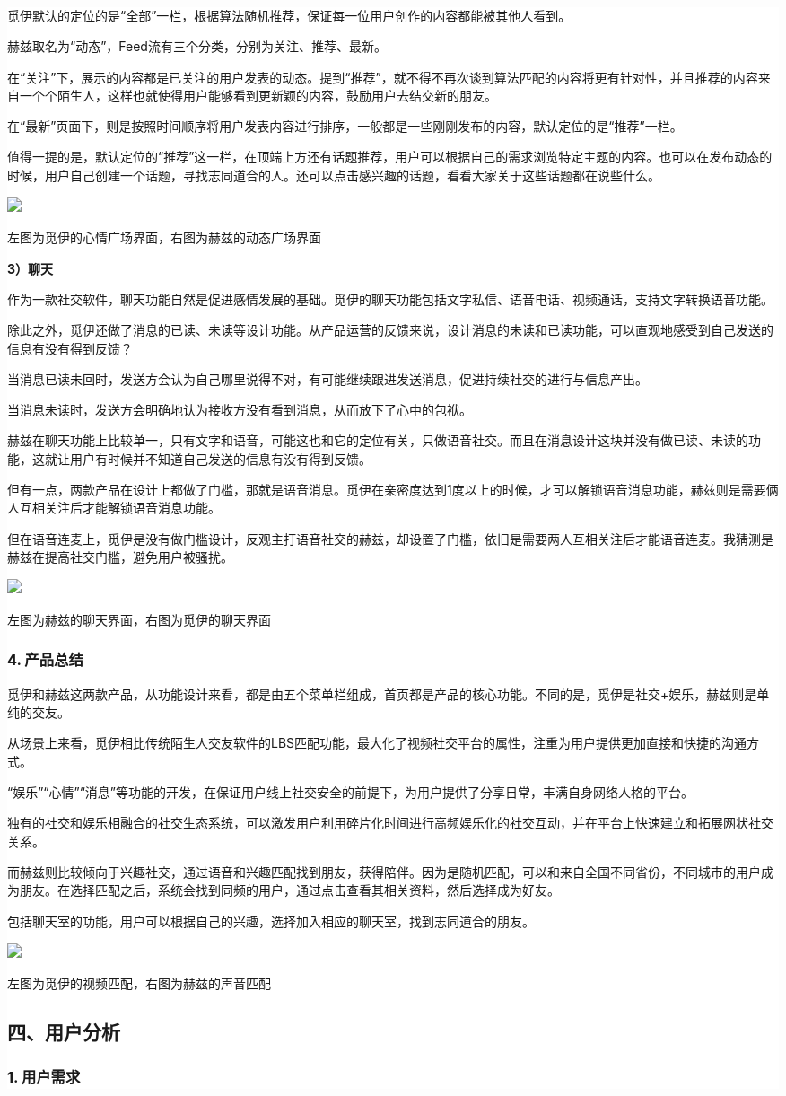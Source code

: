 觅伊默认的定位的是“全部”一栏，根据算法随机推荐，保证每一位用户创作的内容都能被其他人看到。

赫兹取名为“动态”，Feed流有三个分类，分别为关注、推荐、最新。

在“关注”下，展示的内容都是已关注的用户发表的动态。提到“推荐”，就不得不再次谈到算法匹配的内容将更有针对性，并且推荐的内容来自一个个陌生人，这样也就使得用户能够看到更新颖的内容，鼓励用户去结交新的朋友。

在“最新”页面下，则是按照时间顺序将用户发表内容进行排序，一般都是一些刚刚发布的内容，默认定位的是“推荐”一栏。

值得一提的是，默认定位的“推荐”这一栏，在顶端上方还有话题推荐，用户可以根据自己的需求浏览特定主题的内容。也可以在发布动态的时候，用户自己创建一个话题，寻找志同道合的人。还可以点击感兴趣的话题，看看大家关于这些话题都在说些什么。

![](https://image.yunyingpai.com/wp/2022/07/PjQJdUm9M0YTbxma9BST.jpg)

左图为觅伊的心情广场界面，右图为赫兹的动态广场界面

**3）聊天**

作为一款社交软件，聊天功能自然是促进感情发展的基础。觅伊的聊天功能包括文字私信、语音电话、视频通话，支持文字转换语音功能。

除此之外，觅伊还做了消息的已读、未读等设计功能。从产品运营的反馈来说，设计消息的未读和已读功能，可以直观地感受到自己发送的信息有没有得到反馈？

当消息已读未回时，发送方会认为自己哪里说得不对，有可能继续跟进发送消息，促进持续社交的进行与信息产出。

当消息未读时，发送方会明确地认为接收方没有看到消息，从而放下了心中的包袱。

赫兹在聊天功能上比较单一，只有文字和语音，可能这也和它的定位有关，只做语音社交。而且在消息设计这块并没有做已读、未读的功能，这就让用户有时候并不知道自己发送的信息有没有得到反馈。

但有一点，两款产品在设计上都做了门槛，那就是语音消息。觅伊在亲密度达到1度以上的时候，才可以解锁语音消息功能，赫兹则是需要俩人互相关注后才能解锁语音消息功能。

但在语音连麦上，觅伊是没有做门槛设计，反观主打语音社交的赫兹，却设置了门槛，依旧是需要两人互相关注后才能语音连麦。我猜测是赫兹在提高社交门槛，避免用户被骚扰。

![](https://image.yunyingpai.com/wp/2022/07/zvErTvSSKE9Zzbhvvmhr.png)

左图为赫兹的聊天界面，右图为觅伊的聊天界面

### 4\. 产品总结

觅伊和赫兹这两款产品，从功能设计来看，都是由五个菜单栏组成，首页都是产品的核心功能。不同的是，觅伊是社交+娱乐，赫兹则是单纯的交友。

从场景上来看，觅伊相比传统陌生人交友软件的LBS匹配功能，最大化了视频社交平台的属性，注重为用户提供更加直接和快捷的沟通方式。

“娱乐”“心情”“消息”等功能的开发，在保证用户线上社交安全的前提下，为用户提供了分享日常，丰满自身网络人格的平台。

独有的社交和娱乐相融合的社交生态系统，可以激发用户利用碎片化时间进行高频娱乐化的社交互动，并在平台上快速建立和拓展网状社交关系。

而赫兹则比较倾向于兴趣社交，通过语音和兴趣匹配找到朋友，获得陪伴。因为是随机匹配，可以和来自全国不同省份，不同城市的用户成为朋友。在选择匹配之后，系统会找到同频的用户，通过点击查看其相关资料，然后选择成为好友。

包括聊天室的功能，用户可以根据自己的兴趣，选择加入相应的聊天室，找到志同道合的朋友。

![](https://image.yunyingpai.com/wp/2022/07/8Hz1r4F8zIEDhVLiAP4m.png)

左图为觅伊的视频匹配，右图为赫兹的声音匹配

## 四、用户分析

### 1\. 用户需求
